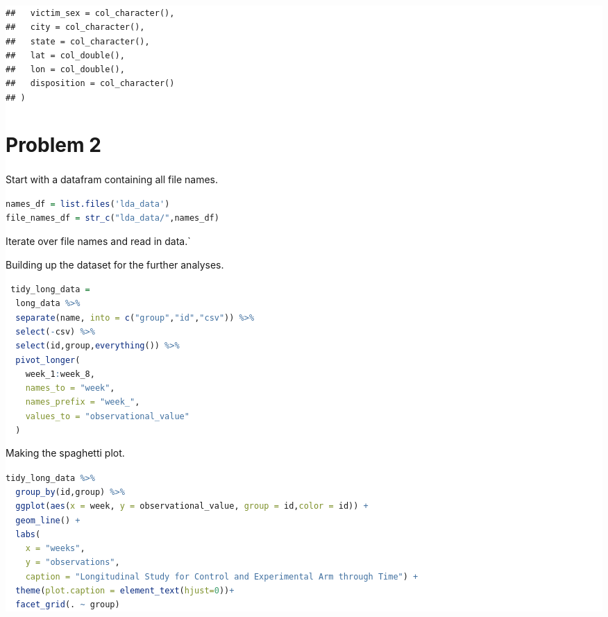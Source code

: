     ##   victim_sex = col_character(),
    ##   city = col_character(),
    ##   state = col_character(),
    ##   lat = col_double(),
    ##   lon = col_double(),
    ##   disposition = col_character()
    ## )

# Problem 2

Start with a datafram containing all file names.

``` r
names_df = list.files('lda_data')
file_names_df = str_c("lda_data/",names_df)
```

Iterate over file names and read in data.\`

Building up the dataset for the further analyses.

``` r
 tidy_long_data = 
  long_data %>% 
  separate(name, into = c("group","id","csv")) %>% 
  select(-csv) %>% 
  select(id,group,everything()) %>% 
  pivot_longer(
    week_1:week_8,
    names_to = "week",
    names_prefix = "week_",
    values_to = "observational_value"
  ) 
```

Making the spaghetti plot.

``` r
tidy_long_data %>% 
  group_by(id,group) %>% 
  ggplot(aes(x = week, y = observational_value, group = id,color = id)) + 
  geom_line() + 
  labs(
    x = "weeks",
    y = "observations",
    caption = "Longitudinal Study for Control and Experimental Arm through Time") + 
  theme(plot.caption = element_text(hjust=0))+
  facet_grid(. ~ group)
```
